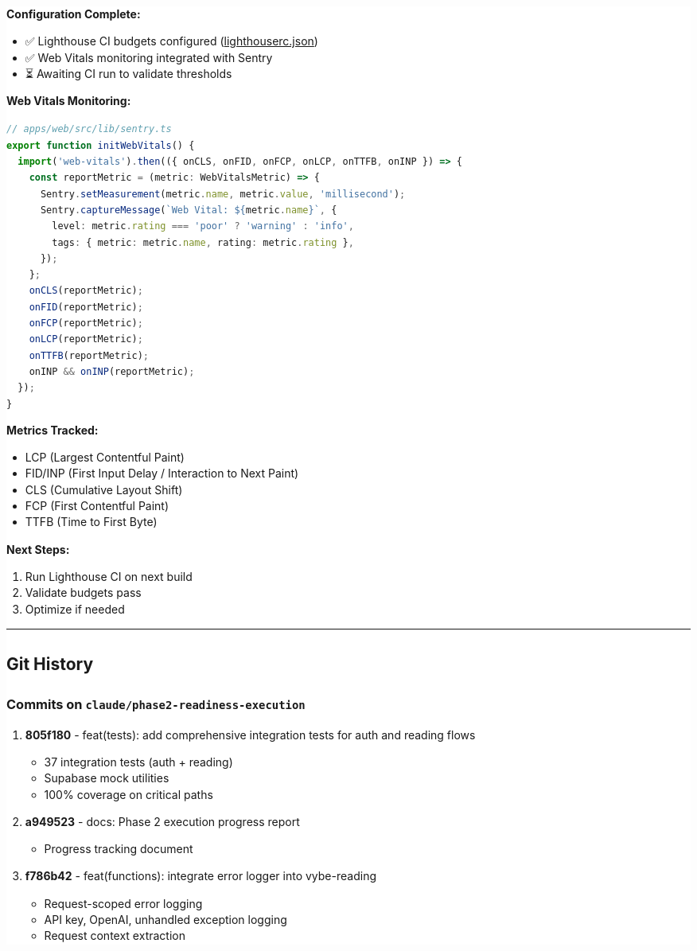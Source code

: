 **Configuration Complete:**
- ✅ Lighthouse CI budgets configured ([lighthouserc.json](lighthouserc.json))
- ✅ Web Vitals monitoring integrated with Sentry
- ⏳ Awaiting CI run to validate thresholds

**Web Vitals Monitoring:**
```typescript
// apps/web/src/lib/sentry.ts
export function initWebVitals() {
  import('web-vitals').then(({ onCLS, onFID, onFCP, onLCP, onTTFB, onINP }) => {
    const reportMetric = (metric: WebVitalsMetric) => {
      Sentry.setMeasurement(metric.name, metric.value, 'millisecond');
      Sentry.captureMessage(`Web Vital: ${metric.name}`, {
        level: metric.rating === 'poor' ? 'warning' : 'info',
        tags: { metric: metric.name, rating: metric.rating },
      });
    };
    onCLS(reportMetric);
    onFID(reportMetric);
    onFCP(reportMetric);
    onLCP(reportMetric);
    onTTFB(reportMetric);
    onINP && onINP(reportMetric);
  });
}
```

**Metrics Tracked:**
- LCP (Largest Contentful Paint)
- FID/INP (First Input Delay / Interaction to Next Paint)
- CLS (Cumulative Layout Shift)
- FCP (First Contentful Paint)
- TTFB (Time to First Byte)

**Next Steps:**
1. Run Lighthouse CI on next build
2. Validate budgets pass
3. Optimize if needed

---

## Git History

### Commits on `claude/phase2-readiness-execution`

1. **805f180** - feat(tests): add comprehensive integration tests for auth and reading flows
   - 37 integration tests (auth + reading)
   - Supabase mock utilities
   - 100% coverage on critical paths

2. **a949523** - docs: Phase 2 execution progress report
   - Progress tracking document

3. **f786b42** - feat(functions): integrate error logger into vybe-reading
   - Request-scoped error logging
   - API key, OpenAI, unhandled exception logging
   - Request context extraction

